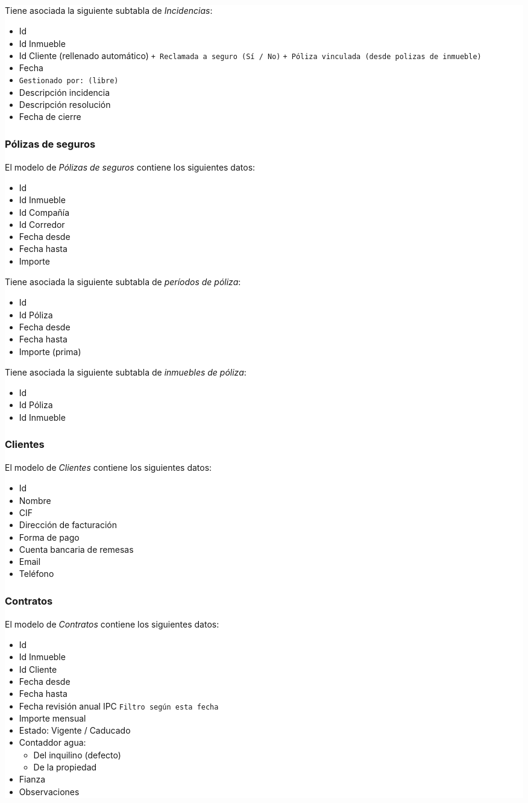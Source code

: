 Tiene asociada la siguiente subtabla de _Incidencias_:
+ Id
+ Id Inmueble
+ Id Cliente (rellenado automático)
`+ Reclamada a seguro (Sí / No)`
`+ Póliza vinculada (desde polizas de inmueble)`
+ Fecha
+ `Gestionado por: (libre)`
+ Descripción incidencia
+ Descripción resolución
+ Fecha de cierre

### Pólizas de seguros
El modelo de _Pólizas de seguros_ contiene los siguientes datos:
+ Id
+ Id Inmueble
+ Id Compañía
+ Id Corredor
+ Fecha desde
+ Fecha hasta
+ Importe

Tiene asociada la siguiente subtabla de _períodos de póliza_:
+ Id
+ Id Póliza
+ Fecha desde
+ Fecha hasta
+ Importe (prima)

Tiene asociada la siguiente subtabla de _inmuebles de póliza_:
+ Id
+ Id Póliza
+ Id Inmueble



### Clientes
El modelo de _Clientes_ contiene los siguientes datos:

+ Id
+ Nombre
+ CIF
+ Dirección de facturación
+ Forma de pago
+ Cuenta bancaria de remesas
+ Email
+ Teléfono

### Contratos
El modelo de _Contratos_ contiene los siguientes datos:

+ Id
+ Id Inmueble
+ Id Cliente
+ Fecha desde
+ Fecha hasta
+ Fecha revisión anual IPC `Filtro según esta fecha`
+ Importe mensual
+ Estado: Vigente / Caducado
+ Contaddor agua:
    + Del inquilino (defecto)
    + De la propiedad
+ Fianza
+ Observaciones
